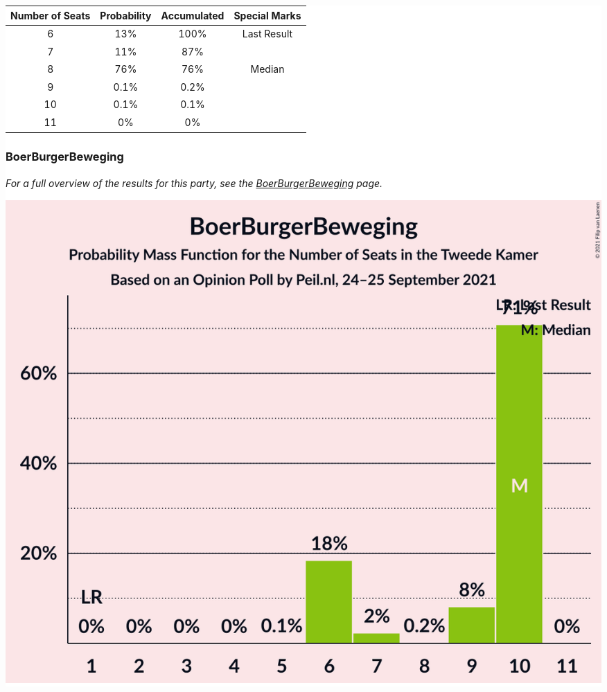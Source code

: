 | Number of Seats | Probability | Accumulated | Special Marks |
|:---------------:|:-----------:|:-----------:|:-------------:|
| 6 | 13% | 100% | Last Result |
| 7 | 11% | 87% |  |
| 8 | 76% | 76% | Median |
| 9 | 0.1% | 0.2% |  |
| 10 | 0.1% | 0.1% |  |
| 11 | 0% | 0% |  |

### BoerBurgerBeweging

*For a full overview of the results for this party, see the [BoerBurgerBeweging](party-boerburgerbeweging.html) page.*

![Graph with seats probability mass function not yet produced](2021-09-25-Peilnl-seats-pmf-boerburgerbeweging.png "Seats Probability Mass Function")
